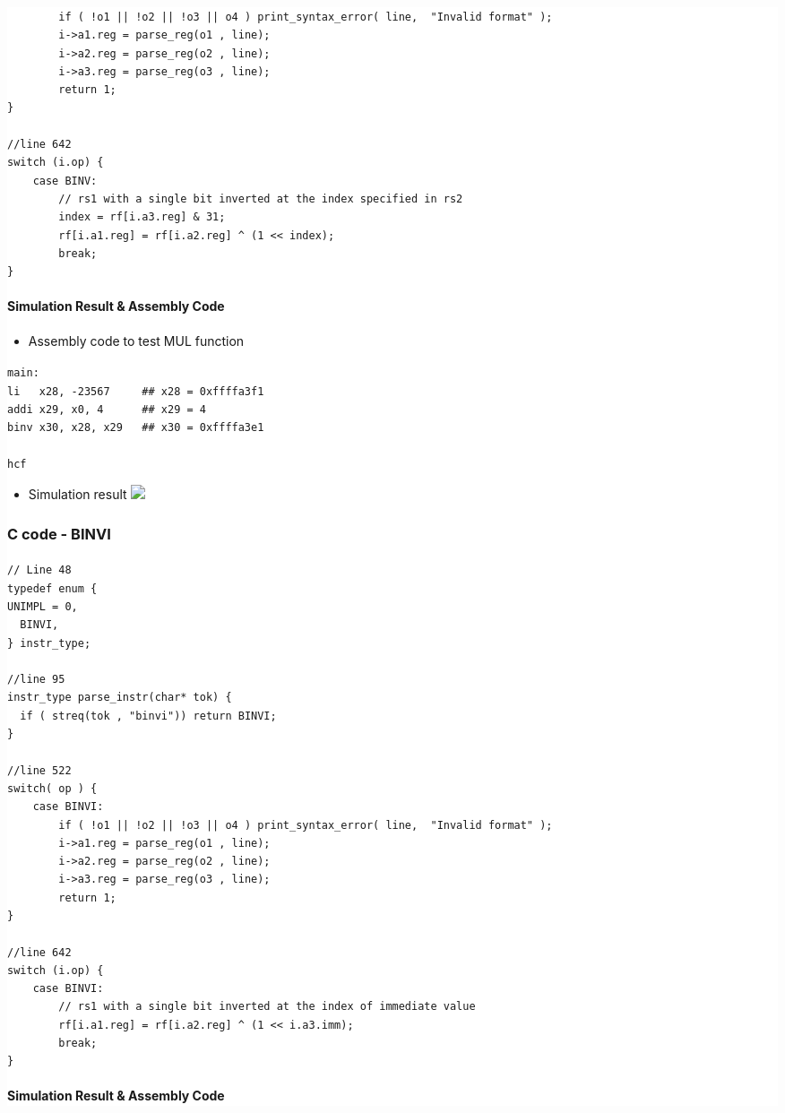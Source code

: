 ```cpp=
        if ( !o1 || !o2 || !o3 || o4 ) print_syntax_error( line,  "Invalid format" );
        i->a1.reg = parse_reg(o1 , line);
        i->a2.reg = parse_reg(o2 , line);
        i->a3.reg = parse_reg(o3 , line);
        return 1;
}

//line 642
switch (i.op) {
    case BINV: 
        // rs1 with a single bit inverted at the index specified in rs2
        index = rf[i.a3.reg] & 31;
        rf[i.a1.reg] = rf[i.a2.reg] ^ (1 << index);
        break;
}
```
#### Simulation Result & Assembly Code

- Assembly code to test MUL function
```mipsasm=
main:
li   x28, -23567     ## x28 = 0xffffa3f1      
addi x29, x0, 4      ## x29 = 4
binv x30, x28, x29   ## x30 = 0xffffa3e1

hcf
```
- Simulation result
![](https://course.playlab.tw/md/uploads/891bd086-434d-400f-ae08-e757b99371a9.png)

### C code - BINVI
```cpp=
// Line 48
typedef enum {
UNIMPL = 0,
  BINVI,  
} instr_type;

//line 95
instr_type parse_instr(char* tok) {
  if ( streq(tok , "binvi")) return BINVI;
}

//line 522
switch( op ) {
    case BINVI:
        if ( !o1 || !o2 || !o3 || o4 ) print_syntax_error( line,  "Invalid format" );
        i->a1.reg = parse_reg(o1 , line);
        i->a2.reg = parse_reg(o2 , line);
        i->a3.reg = parse_reg(o3 , line);
        return 1;
}

//line 642
switch (i.op) {
    case BINVI: 
        // rs1 with a single bit inverted at the index of immediate value
        rf[i.a1.reg] = rf[i.a2.reg] ^ (1 << i.a3.imm);
        break;
}
```
#### Simulation Result & Assembly Code
